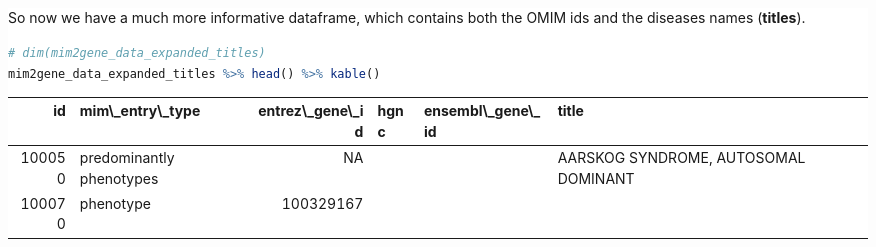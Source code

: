 So now we have a much more informative dataframe, which contains both the OMIM ids and the diseases names (**titles**).

``` r
# dim(mim2gene_data_expanded_titles)
mim2gene_data_expanded_titles %>% head() %>% kable()
```

<table>
<thead>
<tr>
<th style="text-align:right;">
id
</th>
<th style="text-align:left;">
mim\_entry\_type
</th>
<th style="text-align:right;">
entrez\_gene\_id
</th>
<th style="text-align:left;">
hgnc
</th>
<th style="text-align:left;">
ensembl\_gene\_id
</th>
<th style="text-align:left;">
title
</th>
</tr>
</thead>
<tbody>
<tr>
<td style="text-align:right;">
100050
</td>
<td style="text-align:left;">
predominantly phenotypes
</td>
<td style="text-align:right;">
NA
</td>
<td style="text-align:left;">
</td>
<td style="text-align:left;">
</td>
<td style="text-align:left;">
AARSKOG SYNDROME, AUTOSOMAL DOMINANT
</td>
</tr>
<tr>
<td style="text-align:right;">
100070
</td>
<td style="text-align:left;">
phenotype
</td>
<td style="text-align:right;">
100329167
</td>
<td style="text-align:left;">
</td>
<td style="text-align:left;">
</td>
<td style="text-align:left;">